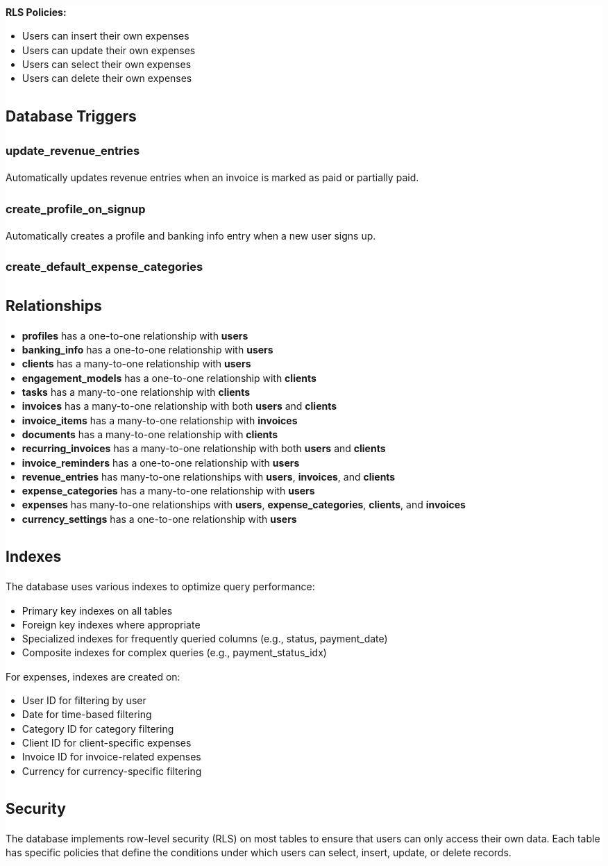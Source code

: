 ```sql
```

**RLS Policies:**
- Users can insert their own expenses
- Users can update their own expenses
- Users can select their own expenses
- Users can delete their own expenses

## Database Triggers

### update_revenue_entries
Automatically updates revenue entries when an invoice is marked as paid or partially paid.

### create_profile_on_signup
Automatically creates a profile and banking info entry when a new user signs up.

### create_default_expense_categories

## Relationships

- **profiles** has a one-to-one relationship with **users**
- **banking_info** has a one-to-one relationship with **users**
- **clients** has a many-to-one relationship with **users**
- **engagement_models** has a one-to-one relationship with **clients**
- **tasks** has a many-to-one relationship with **clients**
- **invoices** has a many-to-one relationship with both **users** and **clients**
- **invoice_items** has a many-to-one relationship with **invoices**
- **documents** has a many-to-one relationship with **clients**
- **recurring_invoices** has a many-to-one relationship with both **users** and **clients**
- **invoice_reminders** has a one-to-one relationship with **users**
- **revenue_entries** has many-to-one relationships with **users**, **invoices**, and **clients**
- **expense_categories** has a many-to-one relationship with **users**
- **expenses** has many-to-one relationships with **users**, **expense_categories**, **clients**, and **invoices**
- **currency_settings** has a one-to-one relationship with **users**

## Indexes
The database uses various indexes to optimize query performance:

- Primary key indexes on all tables
- Foreign key indexes where appropriate
- Specialized indexes for frequently queried columns (e.g., status, payment_date)
- Composite indexes for complex queries (e.g., payment_status_idx)

For expenses, indexes are created on:
- User ID for filtering by user
- Date for time-based filtering
- Category ID for category filtering
- Client ID for client-specific expenses
- Invoice ID for invoice-related expenses
- Currency for currency-specific filtering

## Security
The database implements row-level security (RLS) on most tables to ensure that users can only access their own data. Each table has specific policies that define the conditions under which users can select, insert, update, or delete records.